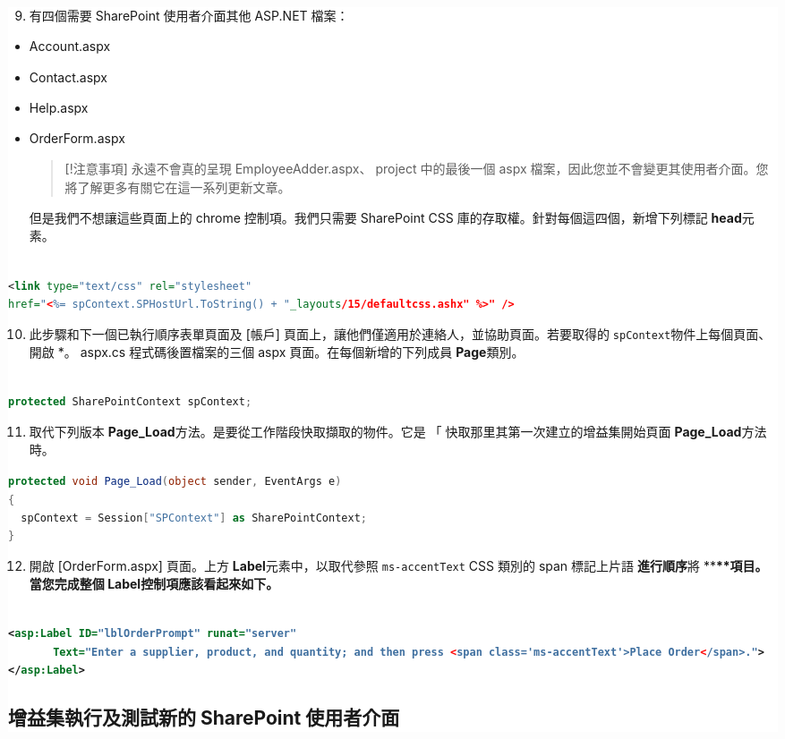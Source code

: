 9. 有四個需要 SharePoint 使用者介面其他 ASP.NET 檔案：
    
  - Account.aspx
    
  
  - Contact.aspx
    
  
  - Help.aspx
    
  
  - OrderForm.aspx
    
  

    > [!注意事項]
      > 永遠不會真的呈現 EmployeeAdder.aspx、 project 中的最後一個 aspx 檔案，因此您並不會變更其使用者介面。您將了解更多有關它在這一系列更新文章。

    但是我們不想讓這些頁面上的 chrome 控制項。我們只需要 SharePoint CSS 庫的存取權。針對每個這四個，新增下列標記 **head**元素。
    


  ```XML
  
<link type="text/css" rel="stylesheet"
href="<%= spContext.SPHostUrl.ToString() + "_layouts/15/defaultcss.ashx" %>" />
  ```

10. 此步驟和下一個已執行順序表單頁面及 [帳戶] 頁面上，讓他們僅適用於連絡人，並協助頁面。若要取得的 `spContext`物件上每個頁面、 開啟 *。 aspx.cs 程式碼後置檔案的三個 aspx 頁面。在每個新增的下列成員 **Page**類別。
    
  ```cs
  
protected SharePointContext spContext;
  ```

11. 取代下列版本 **Page_Load**方法。是要從工作階段快取擷取的物件。它是 「 快取那里其第一次建立的增益集開始頁面 **Page_Load**方法時。
    
  ```cs
  protected void Page_Load(object sender, EventArgs e)
{
    spContext = Session["SPContext"] as SharePointContext;
}
  ```

12. 開啟 [OrderForm.aspx] 頁面。上方 **Label**元素中，以取代參照 `ms-accentText` CSS 類別的 span 標記上片語 **進行順序**將 **<b>**項目。當您完成整個 **Label**控制項應該看起來如下。
    
  ```XML
  
<asp:Label ID="lblOrderPrompt" runat="server"
         Text="Enter a supplier, product, and quantity; and then press <span class='ms-accentText'>Place Order</span>.">
</asp:Label>
  ```


## 增益集執行及測試新的 SharePoint 使用者介面
<a name="Rebuild"> </a>


  
    